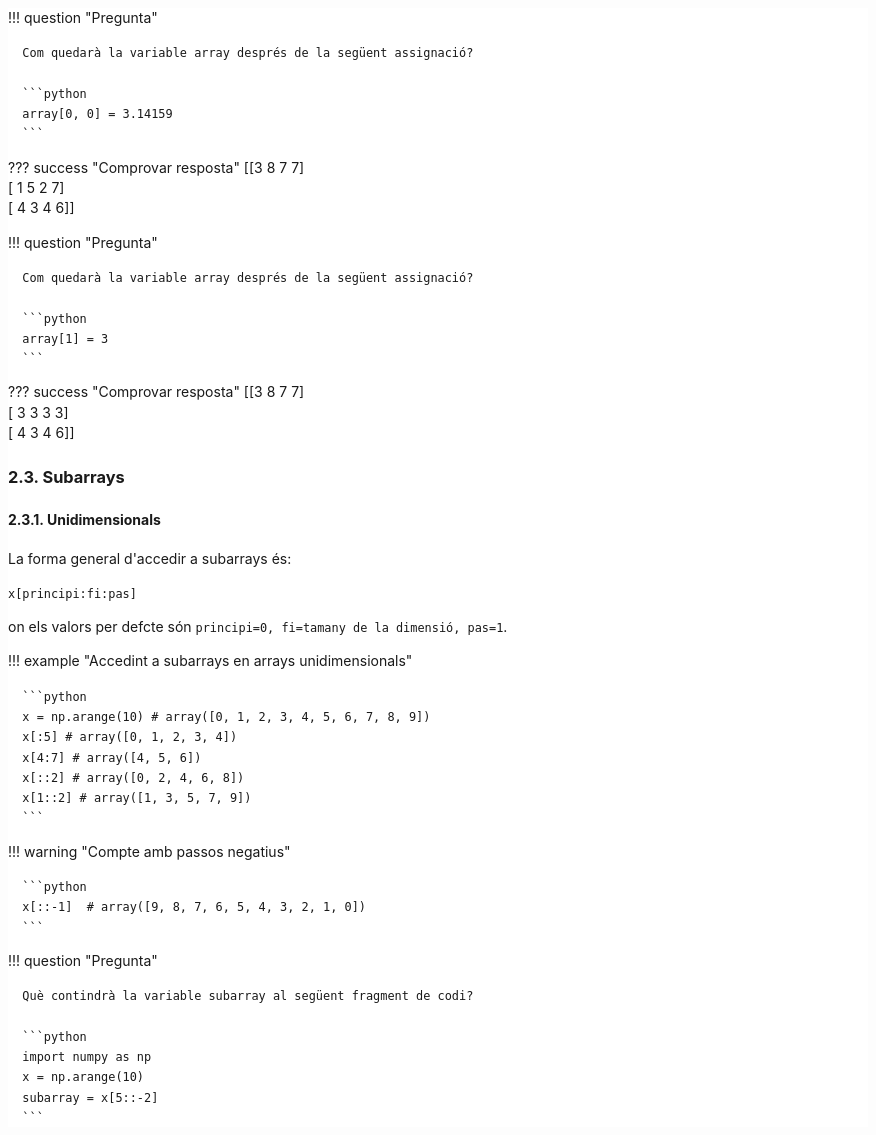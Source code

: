!!! question "Pregunta"
      
      Com quedarà la variable array després de la següent assignació?
      
      ```python
      array[0, 0] = 3.14159
      ```

??? success "Comprovar resposta"
      [[3  8  7  7]  
      [ 1  5  2  7]  
      [ 4  3  4  6]]

!!! question "Pregunta"

      Com quedarà la variable array després de la següent assignació?

      ```python
      array[1] = 3
      ```

??? success "Comprovar resposta"
      [[3  8  7  7]  
      [ 3  3  3  3]  
      [ 4  3  4  6]]  

### 2.3. Subarrays

#### 2.3.1. Unidimensionals

La forma general d'accedir a subarrays és:
```python
x[principi:fi:pas]
```  
on els valors per defcte són `principi=0, fi=tamany de la dimensió, pas=1`.

!!! example "Accedint a subarrays en arrays unidimensionals"

      ```python
      x = np.arange(10) # array([0, 1, 2, 3, 4, 5, 6, 7, 8, 9])
      x[:5] # array([0, 1, 2, 3, 4])
      x[4:7] # array([4, 5, 6])
      x[::2] # array([0, 2, 4, 6, 8])
      x[1::2] # array([1, 3, 5, 7, 9])
      ```

!!! warning "Compte amb passos negatius"

      ```python
      x[::-1]  # array([9, 8, 7, 6, 5, 4, 3, 2, 1, 0])
      ```
!!! question "Pregunta"

      Què contindrà la variable subarray al següent fragment de codi?  
      
      ```python
      import numpy as np
      x = np.arange(10)
      subarray = x[5::-2]
      ```
